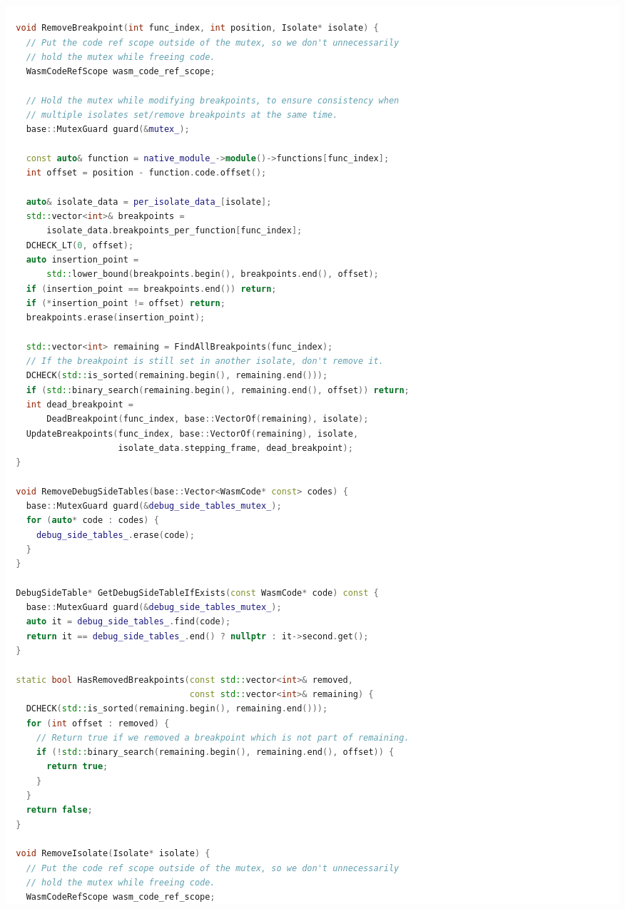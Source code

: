 ```cpp

  void RemoveBreakpoint(int func_index, int position, Isolate* isolate) {
    // Put the code ref scope outside of the mutex, so we don't unnecessarily
    // hold the mutex while freeing code.
    WasmCodeRefScope wasm_code_ref_scope;

    // Hold the mutex while modifying breakpoints, to ensure consistency when
    // multiple isolates set/remove breakpoints at the same time.
    base::MutexGuard guard(&mutex_);

    const auto& function = native_module_->module()->functions[func_index];
    int offset = position - function.code.offset();

    auto& isolate_data = per_isolate_data_[isolate];
    std::vector<int>& breakpoints =
        isolate_data.breakpoints_per_function[func_index];
    DCHECK_LT(0, offset);
    auto insertion_point =
        std::lower_bound(breakpoints.begin(), breakpoints.end(), offset);
    if (insertion_point == breakpoints.end()) return;
    if (*insertion_point != offset) return;
    breakpoints.erase(insertion_point);

    std::vector<int> remaining = FindAllBreakpoints(func_index);
    // If the breakpoint is still set in another isolate, don't remove it.
    DCHECK(std::is_sorted(remaining.begin(), remaining.end()));
    if (std::binary_search(remaining.begin(), remaining.end(), offset)) return;
    int dead_breakpoint =
        DeadBreakpoint(func_index, base::VectorOf(remaining), isolate);
    UpdateBreakpoints(func_index, base::VectorOf(remaining), isolate,
                      isolate_data.stepping_frame, dead_breakpoint);
  }

  void RemoveDebugSideTables(base::Vector<WasmCode* const> codes) {
    base::MutexGuard guard(&debug_side_tables_mutex_);
    for (auto* code : codes) {
      debug_side_tables_.erase(code);
    }
  }

  DebugSideTable* GetDebugSideTableIfExists(const WasmCode* code) const {
    base::MutexGuard guard(&debug_side_tables_mutex_);
    auto it = debug_side_tables_.find(code);
    return it == debug_side_tables_.end() ? nullptr : it->second.get();
  }

  static bool HasRemovedBreakpoints(const std::vector<int>& removed,
                                    const std::vector<int>& remaining) {
    DCHECK(std::is_sorted(remaining.begin(), remaining.end()));
    for (int offset : removed) {
      // Return true if we removed a breakpoint which is not part of remaining.
      if (!std::binary_search(remaining.begin(), remaining.end(), offset)) {
        return true;
      }
    }
    return false;
  }

  void RemoveIsolate(Isolate* isolate) {
    // Put the code ref scope outside of the mutex, so we don't unnecessarily
    // hold the mutex while freeing code.
    WasmCodeRefScope wasm_code_ref_scope;

```
